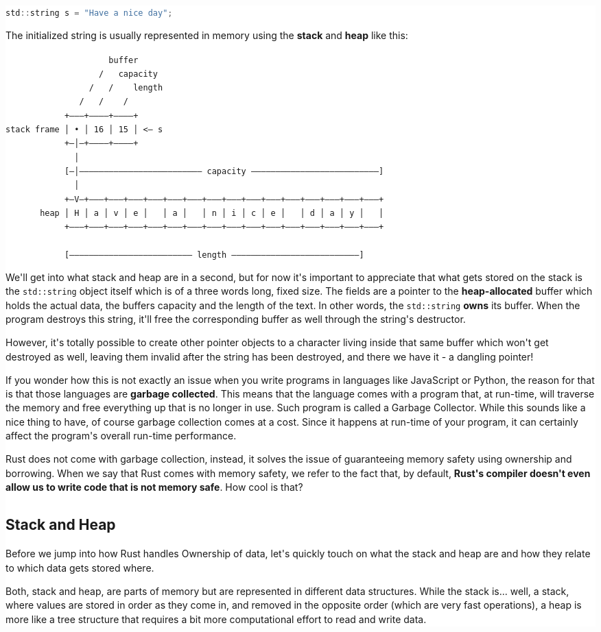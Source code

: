 ```c
std::string s = "Have a nice day";
```

The initialized string is usually represented in memory using the **stack** and **heap** like this:

```
                     buffer
                   /   capacity
                 /   /    length
               /   /    /
            +–––+––––+––––+
stack frame │ • │ 16 │ 15 │ <– s
            +–│–+––––+––––+
              │
            [–│––––––––––––––––––––––––– capacity ––––––––––––––––––––––––––]
              │
            +–V–+–––+–––+–––+–––+–––+–––+–––+–––+–––+–––+–––+–––+–––+–––+–––+
       heap │ H │ a │ v │ e │   │ a │   │ n │ i │ c │ e │   │ d │ a │ y │   │
            +–––+–––+–––+–––+–––+–––+–––+–––+–––+–––+–––+–––+–––+–––+–––+–––+

            [––––––––––––––––––––––––– length ––––––––––––––––––––––––––]
```

We'll get into what stack and heap are in a second, but for now it's important to appreciate that what gets stored on the stack is the `std::string` object itself which is of a three words long, fixed size. The fields are a pointer to the **heap-allocated** buffer which holds the actual data, the buffers capacity and the length of the text. In other words, the `std::string` **owns** its buffer. When the program destroys this string, it'll free the corresponding buffer as well through the string's destructor.

However, it's totally possible to create other pointer objects to a character living inside that same buffer which won't get destroyed as well, leaving them invalid after the string has been destroyed, and there we have it - a dangling pointer!

If you wonder how this is not exactly an issue when you write programs in languages like JavaScript or Python, the reason for that is that those languages are **garbage collected**. This means that the language comes with a program that, at run-time, will traverse the memory and free everything up that is no longer in use. Such program is called a Garbage Collector. While this sounds like a nice thing to have, of course garbage collection comes at a cost. Since it happens at run-time of your program, it can certainly affect the program's overall run-time performance.

Rust does not come with garbage collection, instead, it solves the issue of guaranteeing memory safety using ownership and borrowing. When we say that Rust comes with memory safety, we refer to the fact that, by default, **Rust's compiler doesn't even allow us to write code that is not memory safe**. How cool is that?

## Stack and Heap

Before we jump into how Rust handles Ownership of data, let's quickly touch on what the stack and heap are and how they relate to which data gets stored where.

Both, stack and heap, are parts of memory but are represented in different data structures. While the stack is... well, a stack, where values are stored in order as they come in, and removed in the opposite order (which are very fast operations), a heap is more like a tree structure that requires a bit more computational effort to read and write data.
